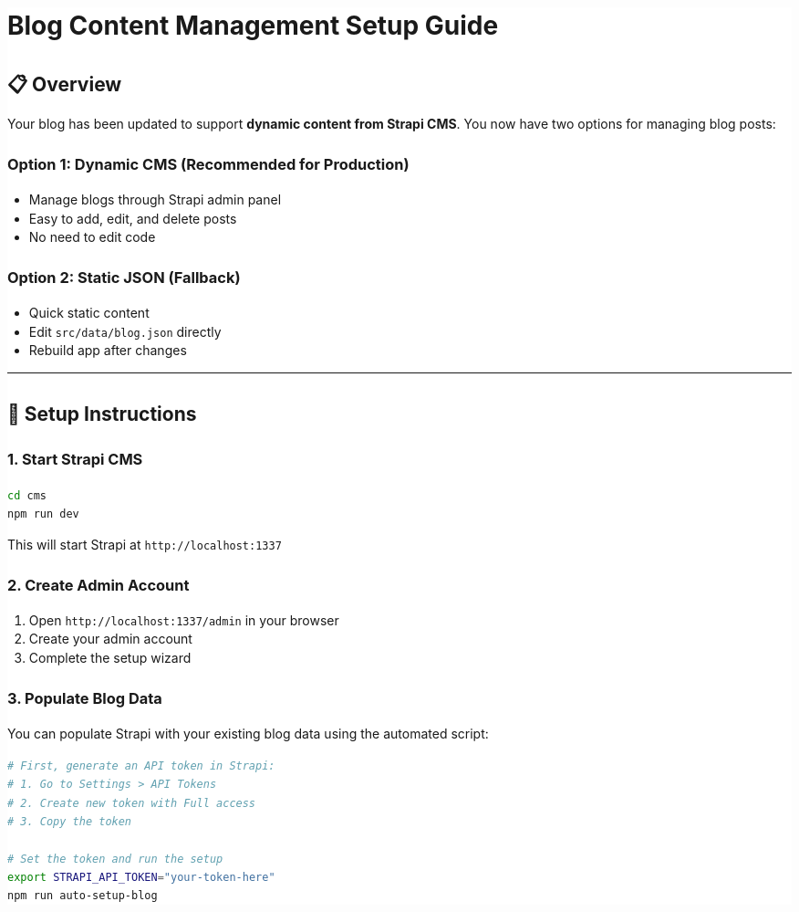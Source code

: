 # Blog Content Management Setup Guide

## 📋 Overview

Your blog has been updated to support **dynamic content from Strapi CMS**. You now have two options for managing blog posts:

### Option 1: Dynamic CMS (Recommended for Production)
- Manage blogs through Strapi admin panel
- Easy to add, edit, and delete posts
- No need to edit code

### Option 2: Static JSON (Fallback)
- Quick static content
- Edit `src/data/blog.json` directly
- Rebuild app after changes

---

## 🚀 Setup Instructions

### 1. Start Strapi CMS

```bash
cd cms
npm run dev
```

This will start Strapi at `http://localhost:1337`

### 2. Create Admin Account

1. Open `http://localhost:1337/admin` in your browser
2. Create your admin account
3. Complete the setup wizard

### 3. Populate Blog Data

You can populate Strapi with your existing blog data using the automated script:

```bash
# First, generate an API token in Strapi:
# 1. Go to Settings > API Tokens
# 2. Create new token with Full access
# 3. Copy the token

# Set the token and run the setup
export STRAPI_API_TOKEN="your-token-here"
npm run auto-setup-blog
```
